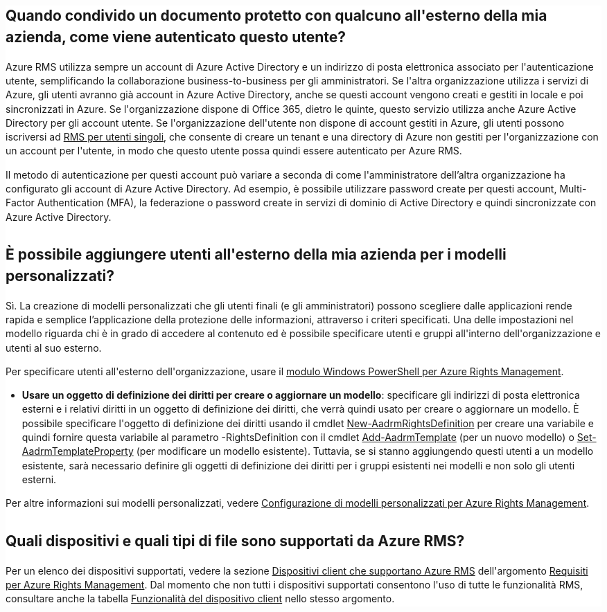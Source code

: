 ## Quando condivido un documento protetto con qualcuno all'esterno della mia azienda, come viene autenticato questo utente?
Azure RMS utilizza sempre un account di Azure Active Directory e un indirizzo di posta elettronica associato per l'autenticazione utente, semplificando la collaborazione business-to-business per gli amministratori. Se l'altra organizzazione utilizza i servizi di Azure, gli utenti avranno già account in Azure Active Directory, anche se questi account vengono creati e gestiti in locale e poi sincronizzati in Azure.  Se l'organizzazione dispone di Office 365, dietro le quinte, questo servizio utilizza anche Azure Active Directory per gli account utente.  Se l'organizzazione dell'utente non dispone di account gestiti in Azure, gli utenti possono iscriversi ad [RMS per utenti singoli](https://technet.microsoft.com/library/dn592127.aspx), che consente di creare un tenant e una directory di Azure non gestiti per l'organizzazione con un account per l'utente, in modo che questo utente possa quindi essere autenticato per Azure RMS.

Il metodo di autenticazione per questi account può variare a seconda di come l'amministratore dell’altra organizzazione ha configurato gli account di Azure Active Directory. Ad esempio, è possibile utilizzare password create per questi account, Multi-Factor Authentication (MFA), la federazione o password create in servizi di dominio di Active Directory e quindi sincronizzate con Azure Active Directory.

## È possibile aggiungere utenti all'esterno della mia azienda per i modelli personalizzati?
Sì.  La creazione di modelli personalizzati che gli utenti finali (e gli amministratori) possono scegliere dalle applicazioni rende rapida e semplice l’applicazione della protezione delle informazioni, attraverso i criteri specificati. Una delle impostazioni nel modello riguarda chi è in grado di accedere al contenuto ed è possibile specificare utenti e gruppi all'interno dell'organizzazione e utenti al suo esterno.

Per specificare utenti all'esterno dell'organizzazione, usare il [modulo Windows PowerShell per Azure Rights Management](https://technet.microsoft.com/library/jj585012.aspx).

-   **Usare un oggetto di definizione dei diritti per creare o aggiornare un modello**:    specificare gli indirizzi di posta elettronica esterni e i relativi diritti in un oggetto di definizione dei diritti, che verrà quindi usato per creare o aggiornare un modello. È possibile specificare l'oggetto di definizione dei diritti usando il cmdlet [New-AadrmRightsDefinition](https://msdn.microsoft.com/library/azure/dn727080.aspx) per creare una variabile e quindi fornire questa variabile al parametro -RightsDefinition con il cmdlet [Add-AadrmTemplate](https://msdn.microsoft.com/library/azure/dn727075.aspx) (per un nuovo modello) o [Set-AadrmTemplateProperty](https://msdn.microsoft.com/library/azure/dn727076.aspx) (per modificare un modello esistente). Tuttavia, se si stanno aggiungendo questi utenti a un modello esistente, sarà necessario definire gli oggetti di definizione dei diritti per i gruppi esistenti nei modelli e non solo gli utenti esterni.

Per altre informazioni sui modelli personalizzati, vedere [Configurazione di modelli personalizzati per Azure Rights Management](../Topic/Configuring_Custom_Templates_for_Azure_Rights_Management.md).

## Quali dispositivi e quali tipi di file sono supportati da Azure RMS?
Per un elenco dei dispositivi supportati, vedere la sezione [Dispositivi client che supportano Azure RMS](../Topic/Requirements_for_Azure_Rights_Management.md#BKMK_SupportedDevices) dell'argomento [Requisiti per Azure Rights Management](../Topic/Requirements_for_Azure_Rights_Management.md). Dal momento che non tutti i dispositivi supportati consentono l'uso di tutte le funzionalità RMS, consultare anche la tabella [Funzionalità del dispositivo client](../Topic/Requirements_for_Azure_Rights_Management.md#BKMK_ClientCapabilities) nello stesso argomento.
